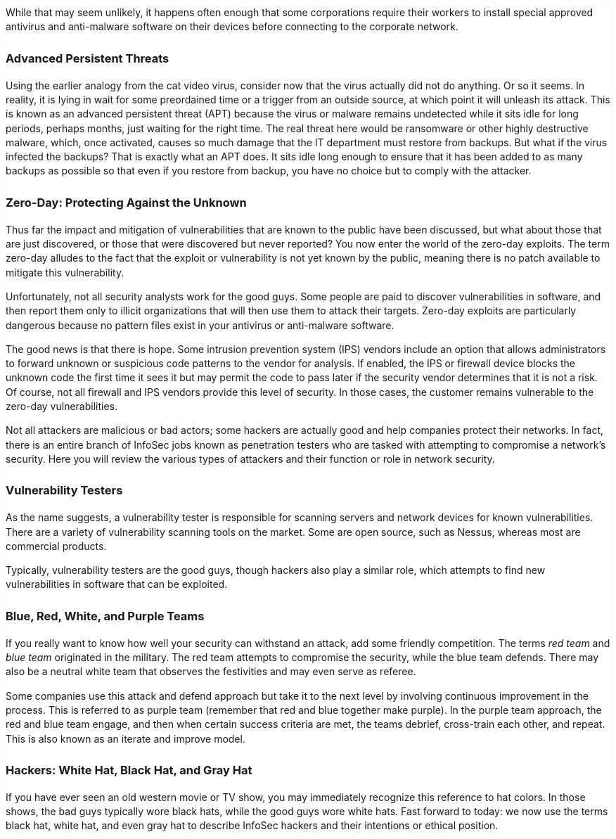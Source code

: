 While that may seem unlikely, it happens often enough that some corporations require their workers to install special approved antivirus and anti-malware software on their devices before connecting to the corporate network.
### **Advanced Persistent Threats**
Using the earlier analogy from the cat video virus, consider now that the virus actually did not do anything. Or so it seems. In reality, it is lying in wait for some preordained time or a trigger from an outside source, at which point it will unleash its attack. This is known as an advanced persistent threat (APT) because the virus or malware remains undetected while it sits idle for long periods, perhaps months, just waiting for the right time. The real threat here would be ransomware or other highly destructive malware, which, once activated, causes so much damage that the IT department must restore from backups. But what if the virus infected the backups? That is exactly what an APT does. It sits idle long enough to ensure that it has been added to as many backups as possible so that even if you restore from backup, you have no choice but to comply with the attacker.
### **Zero-Day: Protecting Against the Unknown**
Thus far the impact and mitigation of vulnerabilities that are known to the public have been discussed, but what about those that are just discovered, or those that were discovered but never reported? You now enter the world of the zero-day exploits. The term zero-day alludes to the fact that the exploit or vulnerability is not yet known by the public, meaning there is no patch available to mitigate this vulnerability.

Unfortunately, not all security analysts work for the good guys. Some people are paid to discover vulnerabilities in software, and then report them only to illicit organizations that will then use them to attack their targets. Zero-day exploits are particularly dangerous because no pattern files exist in your antivirus or anti-malware software.

The good news is that there is hope. Some intrusion prevention system (IPS) vendors include an option that allows administrators to forward unknown or suspicious code patterns to the vendor for analysis. If enabled, the IPS or firewall device blocks the unknown code the first time it sees it but may permit the code to pass later if the security vendor determines that it is not a risk. Of course, not all firewall and IPS vendors provide this level of security. In those cases, the customer remains vulnerable to the zero-day vulnerabilities.

Not all attackers are malicious or bad actors; some hackers are actually good and help companies protect their networks. In fact, there is an entire branch of InfoSec jobs known as penetration testers who are tasked with attempting to compromise a network’s security. Here you will review the various types of attackers and their function or role in network security.
### **Vulnerability Testers**
As the name suggests, a vulnerability tester is responsible for scanning servers and network devices for known vulnerabilities. There are a variety of vulnerability scanning tools on the market. Some are open source, such as Nessus, whereas most are commercial products.

Typically, vulnerability testers are the good guys, though hackers also play a similar role, which attempts to find new vulnerabilities in software that can be exploited.
### **Blue, Red, White, and Purple Teams**
If you really want to know how well your security can withstand an attack, add some friendly competition. The terms *red team* and *blue team* originated in the military. The red team attempts to compromise the security, while the blue team defends. There may also be a neutral white team that observes the festivities and may even serve as referee.

Some companies use this attack and defend approach but take it to the next level by involving continuous improvement in the process. This is referred to as purple team (remember that red and blue together make purple). In the purple team approach, the red and blue team engage, and then when certain success criteria are met, the teams debrief, cross-train each other, and repeat. This is also known as an iterate and improve model.
### **Hackers: White Hat, Black Hat, and Gray Hat**
If you have ever seen an old western movie or TV show, you may immediately recognize this reference to hat colors. In those shows, the bad guys typically wore black hats, while the good guys wore white hats. Fast forward to today: we now use the terms black hat, white hat, and even gray hat to describe InfoSec hackers and their intentions or ethical position.
